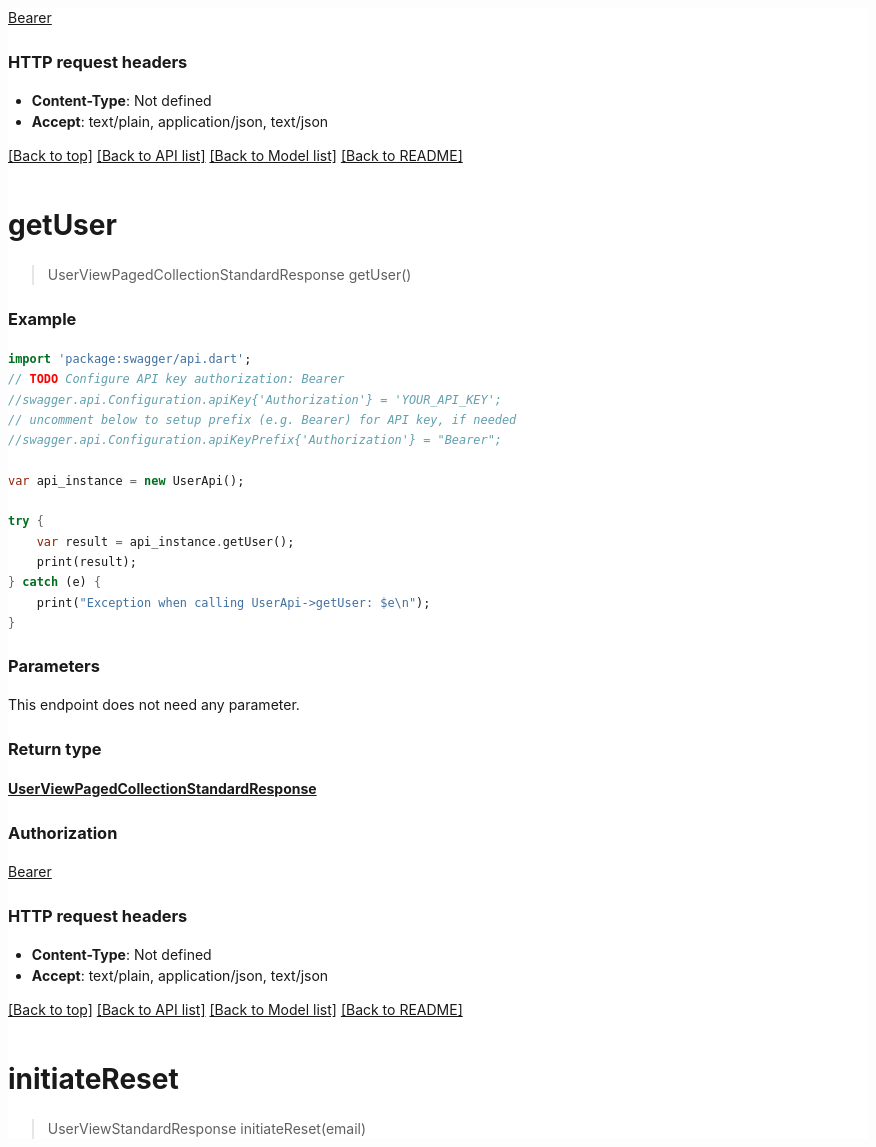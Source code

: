 [Bearer](../README.md#Bearer)

### HTTP request headers

 - **Content-Type**: Not defined
 - **Accept**: text/plain, application/json, text/json

[[Back to top]](#) [[Back to API list]](../README.md#documentation-for-api-endpoints) [[Back to Model list]](../README.md#documentation-for-models) [[Back to README]](../README.md)

# **getUser**
> UserViewPagedCollectionStandardResponse getUser()



### Example
```dart
import 'package:swagger/api.dart';
// TODO Configure API key authorization: Bearer
//swagger.api.Configuration.apiKey{'Authorization'} = 'YOUR_API_KEY';
// uncomment below to setup prefix (e.g. Bearer) for API key, if needed
//swagger.api.Configuration.apiKeyPrefix{'Authorization'} = "Bearer";

var api_instance = new UserApi();

try {
    var result = api_instance.getUser();
    print(result);
} catch (e) {
    print("Exception when calling UserApi->getUser: $e\n");
}
```

### Parameters
This endpoint does not need any parameter.

### Return type

[**UserViewPagedCollectionStandardResponse**](UserViewPagedCollectionStandardResponse.md)

### Authorization

[Bearer](../README.md#Bearer)

### HTTP request headers

 - **Content-Type**: Not defined
 - **Accept**: text/plain, application/json, text/json

[[Back to top]](#) [[Back to API list]](../README.md#documentation-for-api-endpoints) [[Back to Model list]](../README.md#documentation-for-models) [[Back to README]](../README.md)

# **initiateReset**
> UserViewStandardResponse initiateReset(email)
